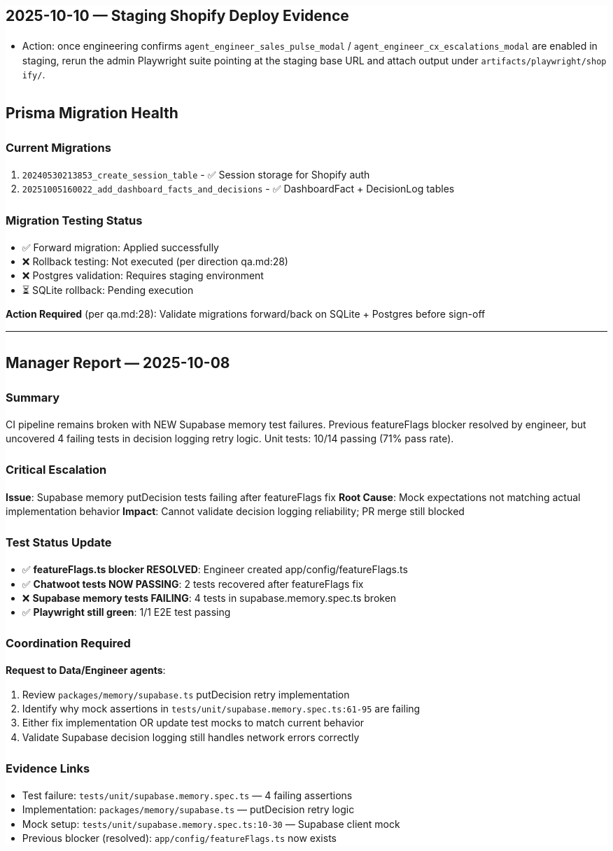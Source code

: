 
## 2025-10-10 — Staging Shopify Deploy Evidence
- Action: once engineering confirms `agent_engineer_sales_pulse_modal` / `agent_engineer_cx_escalations_modal` are enabled in staging, rerun the admin Playwright suite pointing at the staging base URL and attach output under `artifacts/playwright/shopify/`.

## Prisma Migration Health

### Current Migrations
1. `20240530213853_create_session_table` - ✅ Session storage for Shopify auth
2. `20251005160022_add_dashboard_facts_and_decisions` - ✅ DashboardFact + DecisionLog tables

### Migration Testing Status
- ✅ Forward migration: Applied successfully
- ❌ Rollback testing: Not executed (per direction qa.md:28)
- ❌ Postgres validation: Requires staging environment
- ⏳ SQLite rollback: Pending execution

**Action Required** (per qa.md:28): Validate migrations forward/back on SQLite + Postgres before sign-off

---

## Manager Report — 2025-10-08

### Summary
CI pipeline remains broken with NEW Supabase memory test failures. Previous featureFlags blocker resolved by engineer, but uncovered 4 failing tests in decision logging retry logic. Unit tests: 10/14 passing (71% pass rate).

### Critical Escalation
**Issue**: Supabase memory putDecision tests failing after featureFlags fix
**Root Cause**: Mock expectations not matching actual implementation behavior
**Impact**: Cannot validate decision logging reliability; PR merge still blocked

### Test Status Update
- ✅ **featureFlags.ts blocker RESOLVED**: Engineer created app/config/featureFlags.ts
- ✅ **Chatwoot tests NOW PASSING**: 2 tests recovered after featureFlags fix
- ❌ **Supabase memory tests FAILING**: 4 tests in supabase.memory.spec.ts broken
- ✅ **Playwright still green**: 1/1 E2E test passing

### Coordination Required
**Request to Data/Engineer agents**:
1. Review `packages/memory/supabase.ts` putDecision retry implementation
2. Identify why mock assertions in `tests/unit/supabase.memory.spec.ts:61-95` are failing
3. Either fix implementation OR update test mocks to match current behavior
4. Validate Supabase decision logging still handles network errors correctly

### Evidence Links
- Test failure: `tests/unit/supabase.memory.spec.ts` — 4 failing assertions
- Implementation: `packages/memory/supabase.ts` — putDecision retry logic
- Mock setup: `tests/unit/supabase.memory.spec.ts:10-30` — Supabase client mock
- Previous blocker (resolved): `app/config/featureFlags.ts` now exists
